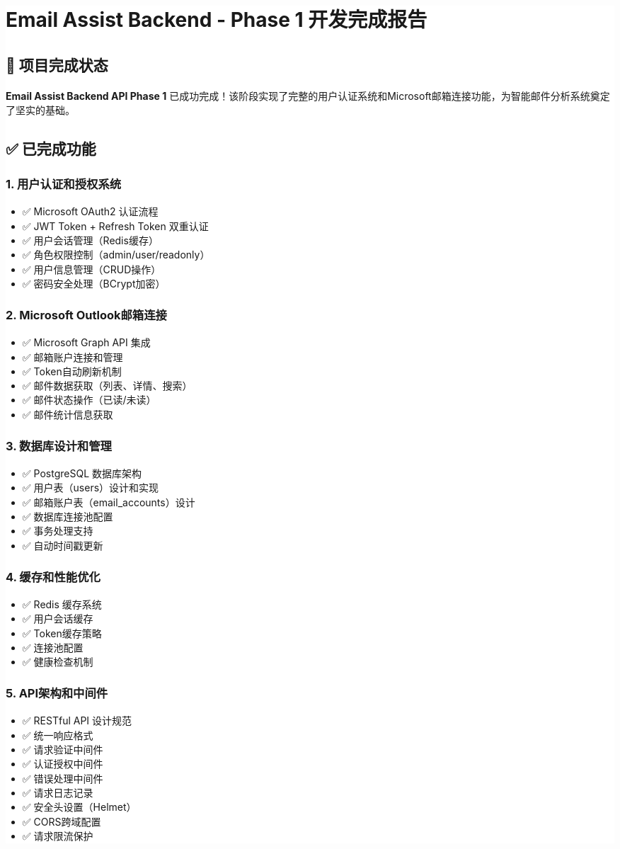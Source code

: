 # Email Assist Backend - Phase 1 开发完成报告

## 🎉 项目完成状态

**Email Assist Backend API Phase 1** 已成功完成！该阶段实现了完整的用户认证系统和Microsoft邮箱连接功能，为智能邮件分析系统奠定了坚实的基础。

## ✅ 已完成功能

### 1. 用户认证和授权系统
- ✅ Microsoft OAuth2 认证流程
- ✅ JWT Token + Refresh Token 双重认证
- ✅ 用户会话管理（Redis缓存）
- ✅ 角色权限控制（admin/user/readonly）
- ✅ 用户信息管理（CRUD操作）
- ✅ 密码安全处理（BCrypt加密）

### 2. Microsoft Outlook邮箱连接
- ✅ Microsoft Graph API 集成
- ✅ 邮箱账户连接和管理
- ✅ Token自动刷新机制
- ✅ 邮件数据获取（列表、详情、搜索）
- ✅ 邮件状态操作（已读/未读）
- ✅ 邮件统计信息获取

### 3. 数据库设计和管理
- ✅ PostgreSQL 数据库架构
- ✅ 用户表（users）设计和实现
- ✅ 邮箱账户表（email_accounts）设计
- ✅ 数据库连接池配置
- ✅ 事务处理支持
- ✅ 自动时间戳更新

### 4. 缓存和性能优化
- ✅ Redis 缓存系统
- ✅ 用户会话缓存
- ✅ Token缓存策略
- ✅ 连接池配置
- ✅ 健康检查机制

### 5. API架构和中间件
- ✅ RESTful API 设计规范
- ✅ 统一响应格式
- ✅ 请求验证中间件
- ✅ 认证授权中间件
- ✅ 错误处理中间件
- ✅ 请求日志记录
- ✅ 安全头设置（Helmet）
- ✅ CORS跨域配置
- ✅ 请求限流保护
